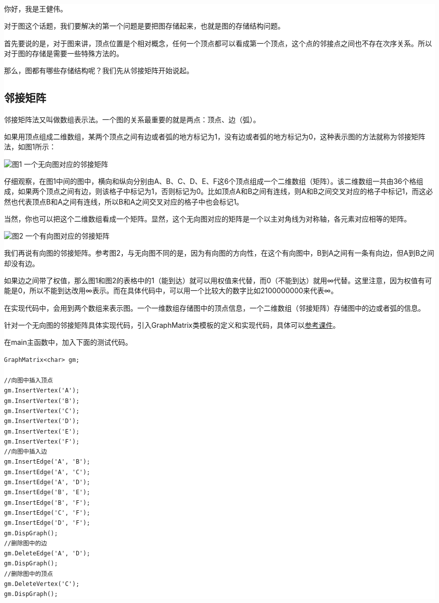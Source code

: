 你好，我是王健伟。

对于图这个话题，我们要解决的第一个问题是要把图存储起来，也就是图的存储结构问题。

首先要说的是，对于图来讲，顶点位置是个相对概念，任何一个顶点都可以看成第一个顶点，这个点的邻接点之间也不存在次序关系。所以对于图的存储是需要一些特殊方法的。

那么，图都有哪些存储结构呢？我们先从邻接矩阵开始说起。

## 邻接矩阵

邻接矩阵法又叫做数组表示法。一个图的关系最重要的就是两点：顶点、边（弧）。

如果用顶点组成二维数组，某两个顶点之间有边或者弧的地方标记为1，没有边或者弧的地方标记为0，这种表示图的方法就称为邻接矩阵法，如图1所示：

![](https://static001.geekbang.org/resource/image/f4/34/f48e5b7bd02e1b1ebe0584f4f9770434.jpg?wh=2187x809 "图1 一个无向图对应的邻接矩阵")

仔细观察，在图1中间的图中，横向和纵向分别由A、B、C、D、E、F这6个顶点组成一个二维数组（矩阵）。该二维数组一共由36个格组成，如果两个顶点之间有边，则该格子中标记为1，否则标记为0。比如顶点A和B之间有连线，则A和B之间交叉对应的格子中标记1，而这必然也代表顶点B和A之间有连线，所以B和A之间交叉对应的格子中也会标记1。

当然，你也可以把这个二维数组看成一个矩阵。显然，这个无向图对应的矩阵是一个以主对角线为对称轴，各元素对应相等的矩阵。

![](https://static001.geekbang.org/resource/image/c6/ae/c63d3d1a0d0d067feedde1edff0733ae.jpg?wh=1506x808 "图2 一个有向图对应的邻接矩阵")

我们再说有向图的邻接矩阵。参考图2，与无向图不同的是，因为有向图的方向性，在这个有向图中，B到A之间有一条有向边，但A到B之间却没有边。

如果边之间带了权值，那么图1和图2的表格中的1（能到达）就可以用权值来代替，而0（不能到达）就用∞代替。这里注意，因为权值有可能是0，所以不能到达改用∞表示。而在具体代码中，可以用一个比较大的数字比如2100000000来代表∞。

在实现代码中，会用到两个数组来表示图。一个一维数组存储图中的顶点信息，一个二维数组（邻接矩阵）存储图中的边或者弧的信息。

针对一个无向图的邻接矩阵具体实现代码，引入GraphMatrix类模板的定义和实现代码，具体可以[参考课件](https://gitee.com/jianw_wang/geektime_cpp_dsa/blob/master/26%EF%BD%9C%E5%9B%BE%E7%9A%84%E5%AD%98%E5%82%A8%EF%BC%88%E4%B8%8A%EF%BC%89%EF%BC%9A%E9%82%BB%E6%8E%A5%E7%9F%A9%E9%98%B5%E3%80%81%E9%82%BB%E6%8E%A5%E8%A1%A8%E5%92%8C%E5%8D%81%E5%AD%97%E9%93%BE%E8%A1%A8%E6%9C%89%E4%BB%80%E4%B9%88%E4%B8%8D%E5%90%8C%EF%BC%9F/MyProject.cpp)。

在main主函数中，加入下面的测试代码。

```plain
GraphMatrix<char> gm;
	
//向图中插入顶点
gm.InsertVertex('A');
gm.InsertVertex('B');
gm.InsertVertex('C');
gm.InsertVertex('D');
gm.InsertVertex('E');
gm.InsertVertex('F');
//向图中插入边
gm.InsertEdge('A', 'B');
gm.InsertEdge('A', 'C');
gm.InsertEdge('A', 'D');
gm.InsertEdge('B', 'E');
gm.InsertEdge('B', 'F');
gm.InsertEdge('C', 'F');
gm.InsertEdge('D', 'F');
gm.DispGraph();	
//删除图中的边
gm.DeleteEdge('A', 'D');
gm.DispGraph();	
//删除图中的顶点
gm.DeleteVertex('C');
gm.DispGraph();
```
